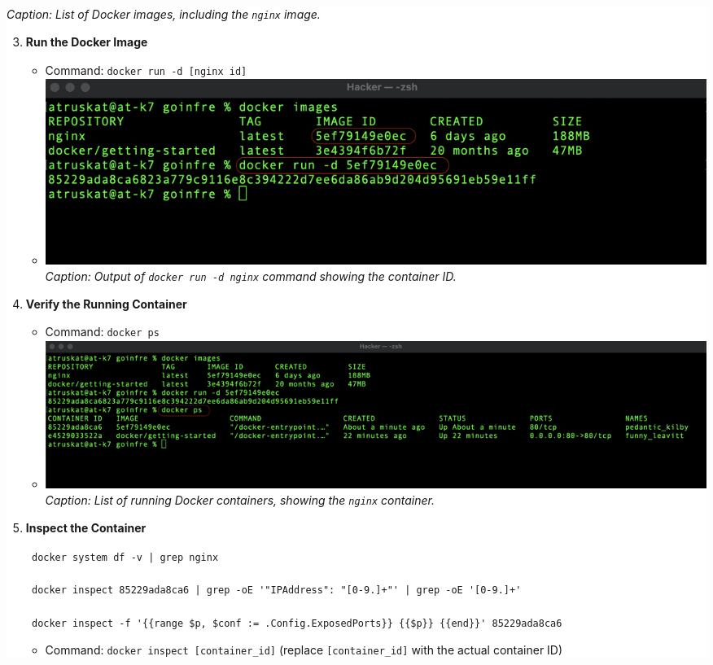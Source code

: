    *Caption: List of Docker images, including the `nginx` image.*

3. **Run the Docker Image**
   - Command: `docker run -d [nginx id]`
   - ![run_nginx](images/run_nginx.png)
   *Caption: Output of `docker run -d nginx` command showing the container ID.*

4. **Verify the Running Container**
   - Command: `docker ps`
   - ![docker_ps_running](images/docker_ps_running.png)
   *Caption: List of running Docker containers, showing the `nginx` container.*

5. **Inspect the Container**

        docker system df -v | grep nginx

        docker inspect 85229ada8ca6 | grep -oE '"IPAddress": "[0-9.]+"' | grep -oE '[0-9.]+'

        docker inspect -f '{{range $p, $conf := .Config.ExposedPorts}} {{$p}} {{end}}' 85229ada8ca6

   - Command: `docker inspect [container_id]` (replace `[container_id]` with the actual container ID)